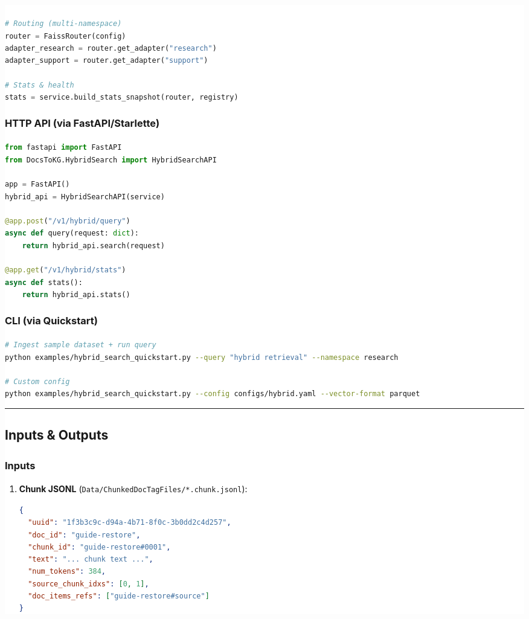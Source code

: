 ```python

# Routing (multi-namespace)
router = FaissRouter(config)
adapter_research = router.get_adapter("research")
adapter_support = router.get_adapter("support")

# Stats & health
stats = service.build_stats_snapshot(router, registry)
```

### HTTP API (via FastAPI/Starlette)

```python
from fastapi import FastAPI
from DocsToKG.HybridSearch import HybridSearchAPI

app = FastAPI()
hybrid_api = HybridSearchAPI(service)

@app.post("/v1/hybrid/query")
async def query(request: dict):
    return hybrid_api.search(request)

@app.get("/v1/hybrid/stats")
async def stats():
    return hybrid_api.stats()
```

### CLI (via Quickstart)

```bash
# Ingest sample dataset + run query
python examples/hybrid_search_quickstart.py --query "hybrid retrieval" --namespace research

# Custom config
python examples/hybrid_search_quickstart.py --config configs/hybrid.yaml --vector-format parquet
```

---

## Inputs & Outputs

### Inputs

1. **Chunk JSONL** (`Data/ChunkedDocTagFiles/*.chunk.jsonl`):

   ```json
   {
     "uuid": "1f3b3c9c-d94a-4b71-8f0c-3b0dd2c4d257",
     "doc_id": "guide-restore",
     "chunk_id": "guide-restore#0001",
     "text": "... chunk text ...",
     "num_tokens": 384,
     "source_chunk_idxs": [0, 1],
     "doc_items_refs": ["guide-restore#source"]
   }
   ```
